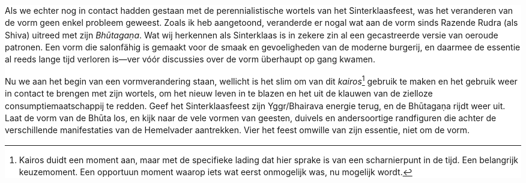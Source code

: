 Als we echter nog in contact hadden gestaan met de perennialistische wortels van het Sinterklaasfeest, was het veranderen van de vorm geen enkel probleem geweest. Zoals ik heb aangetoond, veranderde er nogal wat aan de vorm sinds Razende Rudra (als Shiva) uitreed met zijn *Bhūtagaṇa*. Wat wij herkennen als Sinterklaas is in zekere zin al een gecastreerde versie van oeroude patronen. Een vorm die salonfähig is gemaakt voor de smaak en gevoeligheden van de moderne burgerij, en daarmee de essentie al reeds lange tijd verloren is—ver vóór discussies over de vorm überhaupt op gang kwamen.

Nu we aan het begin van een vormverandering staan, wellicht is het slim om van dit *kairos*[^14] gebruik te maken en het gebruik weer in contact te brengen met zijn wortels, om het nieuw leven in te blazen en het uit de klauwen van de zielloze consumptiemaatschappij te redden. Geef het Sinterklaasfeest zijn Yggr/Bhairava energie terug, en de Bhūtagaṇa rijdt weer uit. Laat de vorm van de Bhūta los, en kijk naar de vele vormen van geesten, duivels en andersoortige randfiguren die achter de verschillende manifestaties van de Hemelvader aantrekken. Vier het feest omwille van zijn essentie, niet om de vorm.

[^1]: Aldus is ook het woord “inspiratie” afgeleid van het Latijnse “spiritus” (geest/adem).
[﻿^2]: *Σχόλιον Πρόκλου επί Κρατύλου Πλάτωνος* (Commentaar van Proklós op Plato's Cratylus). Het citaat, in de vertaling van Thomas Taylor luidt:<br><br>*"He (Olympian Zefs) is also the summit of the three, has the same name with the fontal (he who is the source) Jupiter (Ζεύς), is united to him, and is monadically called Jupiter. But the second is called dyadically, marine Jupiter and Neptune (Ποσειδῶν). And the third is triadically denominated, terrestrial Jupiter, Pluto (Πλούτων) and Hades (Ἅιδης). The first of these also preserves, fabricates, and vivifies summits, but the second, things of a second rank, and the third those of a third order. Hence this last is said to have ravished Proserpine (Περσεφόνη), that together with her he might animate the extremities of the universe."*
[^3]: *“The reason for its three eyes (ed. a statue of Zefs originally from Troy) one might infer to be this. That Zeus is king in heaven is a saying common to all men. As for him who is said to rule under the earth, there is a verse of Homer which calls him, too, Zeus: ‘Zeus of the Underworld, and the august Persephonea.’ (Ἰλιὰς Ὁμήρου 2.9.457)<br><br>The God in the sea, also, is called Zeus by Aeschylus, the son of Euphorion. So whoever made the image made it with three eyes, as signifying that this same God rules in all the three “allotments” of the Universe, as they are called.” (trans. W. H. S. Jones, 1918)*
[^4]: *Rigveda*, *Maṇḍala* 2, *Sūkta* 1, *Ṛc* 6.
[^5]: *Rigveda*, *Maṇḍala* 2, *Sūkta* 33, *Ṛc* 9.
[^6]: *Rigveda*, *Maṇḍala* 2, *Sūkta* 33, *Ṛc* 10.
[^7]: *Rigveda*, *Maṇḍala* 8, *Sūkta* 20, *Ṛc* 17.
[^8]: *Rigveda*, *Maṇḍala* 7, *Sūkta* 59, *Ṛc* 12.
[^9]: *Rigveda*, *Maṇḍala* 10, *Sūkta* 92, *Ṛc* 9.
[^10]: Een Sadhu of Sadhoe is een asceet in het Hindoeïsme. Deze wijdt zich aan het bereiken van geestelijke bevrijding, door meditatie en onthouding.
[^11]: Orfische Hymne 30. *Διονύσου, θυμίαμα, στύρακα*.
[^12]: Een oud gebruik in Europa rond de kersttijd waarbij iemand werd aangewezen als verantwoordelijke voor de feestelijkheden, specifiek degene waarbij veel drank en onbeteugeldheid kwam kijken.
[^13]: Wel is het interessant te benoemen dat Santa Claus daarentegen een element van de Erlkönig overneemt, daar hij elfjes als gevolg heeft. Helaas is dit slechts een cosmetische terugval, deze elfjes zijn hoogstens *impish*, nooit echter zijn zij op wat voor wijze ook chaotisch of waanzinnig.
[^14]: Kairos duidt een moment aan, maar met de specifieke lading dat hier sprake is van een scharnierpunt in de tijd. Een belangrijk keuzemoment. Een opportuun moment waarop iets wat eerst onmogelijk was, nu mogelijk wordt.

